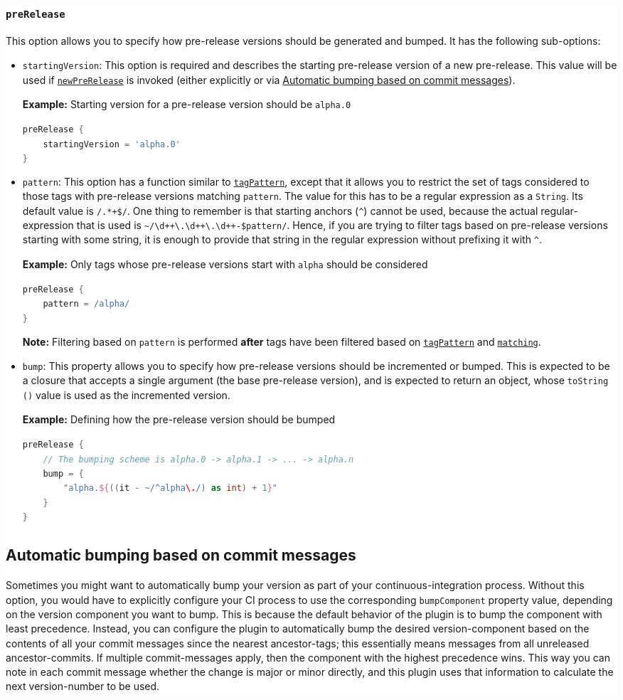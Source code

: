 ### `preRelease`

This option allows you to specify how pre-release versions should be generated and bumped. It has the following sub-options:

 - <a id="prerelease.startingversion" />`startingVersion`: This option is required and describes the starting pre-release version of a new pre-release. This value will be used if [`newPreRelease`](#newprerelease) is invoked (either explicitly or via [Automatic bumping based on commit messages](#automatic-bumping-based-on-commit-messages)).

   **Example:** Starting version for a pre-release version should be `alpha.0`
   ```gradle
   preRelease {
       startingVersion = 'alpha.0'
   }
   ```
 - <a id="prerelease.pattern" />`pattern`: This option has a function similar to [`tagPattern`](#tagpattern), except that it allows you to restrict the set of tags considered to those tags with pre-release versions matching `pattern`. The value for this has to be a regular expression as a `String`. Its default value is `/.*+$/`. One thing to remember is that starting anchors (`^`) cannot be used, because the actual regular-expression that is used is `~/\d++\.\d++\.\d++-$pattern/`. Hence, if you are trying to filter tags based on pre-release versions starting with some string, it is enough to provide that string in the regular expression without prefixing it with `^`.

   **Example:** Only tags whose pre-release versions start with `alpha` should be considered
   ```gradle
   preRelease {
       pattern = /alpha/
   }
   ```

   **Note:** Filtering based on `pattern` is performed **after** tags have been filtered based on [`tagPattern`](#tagpattern) and [`matching`](#matching).

 - <a id="prerelease.bump" />`bump`: This property allows you to specify how pre-release versions should be incremented or bumped. This is expected to be a closure that accepts a single argument (the base pre-release version), and is expected to return an object, whose `toString()` value is used as the incremented version.

   **Example:** Defining how the pre-release version should be bumped
   ```gradle
   preRelease {
       // The bumping scheme is alpha.0 -> alpha.1 -> ... -> alpha.n
       bump = {
           "alpha.${((it - ~/^alpha\./) as int) + 1}"
       }
   }
   ```

## Automatic bumping based on commit messages

Sometimes you might want to automatically bump your version as part of your continuous-integration process. Without this option, you would have to explicitly configure your CI process to use the corresponding `bumpComponent` property value, depending on the version component you want to bump. This is because the default behavior of the plugin is to bump the component with least precedence. Instead, you can configure the plugin to automatically bump the desired version-component based on the contents of all your commit messages since the nearest ancestor-tags; this essentially means messages from all unreleased ancestor-commits. If multiple commit-messages apply, then the component with the highest precedence wins. This way you can note in each commit message whether the change is major or minor directly, and this plugin uses that information to calculate the next version-number to be used.
